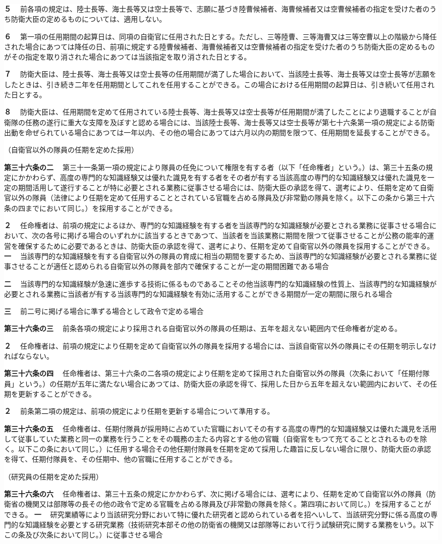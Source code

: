 **５**
　前各項の規定は、陸士長等、海士長等又は空士長等で、志願に基づき陸曹候補者、海曹候補者又は空曹候補者の指定を受けた者のうち防衛大臣の定めるものについては、適用しない。

**６**
　第一項の任用期間の起算日は、同項の自衛官に任用された日とする。ただし、三等陸曹、三等海曹又は三等空曹以上の階級から降任された場合にあつては降任の日、前項に規定する陸曹候補者、海曹候補者又は空曹候補者の指定を受けた者のうち防衛大臣の定めるものがその指定を取り消された場合にあつては当該指定を取り消された日とする。

**７**
　防衛大臣は、陸士長等、海士長等又は空士長等の任用期間が満了した場合において、当該陸士長等、海士長等又は空士長等が志願をしたときは、引き続き二年を任用期間としてこれを任用することができる。この場合における任用期間の起算日は、引き続いて任用された日とする。

**８**
　防衛大臣は、任用期間を定めて任用されている陸士長等、海士長等又は空士長等が任用期間が満了したことにより退職することが自衛隊の任務の遂行に重大な支障を及ぼすと認める場合には、当該陸士長等、海士長等又は空士長等が第七十六条第一項の規定による防衛出動を命ぜられている場合にあつては一年以内、その他の場合にあつては六月以内の期間を限つて、任用期間を延長することができる。

（自衛官以外の隊員の任期を定めた採用）

**第三十六条の二**
　第三十一条第一項の規定により隊員の任免について権限を有する者（以下「任命権者」という。）は、第三十五条の規定にかかわらず、高度の専門的な知識経験又は優れた識見を有する者をその者が有する当該高度の専門的な知識経験又は優れた識見を一定の期間活用して遂行することが特に必要とされる業務に従事させる場合には、防衛大臣の承認を得て、選考により、任期を定めて自衛官以外の隊員（法律により任期を定めて任用することとされている官職を占める隊員及び非常勤の隊員を除く。以下この条から第三十六条の四までにおいて同じ。）を採用することができる。

**２**
　任命権者は、前項の規定によるほか、専門的な知識経験を有する者を当該専門的な知識経験が必要とされる業務に従事させる場合において、次の各号に掲げる場合のいずれかに該当するときであつて、当該者を当該業務に期間を限つて従事させることが公務の能率的運営を確保するために必要であるときは、防衛大臣の承認を得て、選考により、任期を定めて自衛官以外の隊員を採用することができる。
**一**
　当該専門的な知識経験を有する自衛官以外の隊員の育成に相当の期間を要するため、当該専門的な知識経験が必要とされる業務に従事させることが適任と認められる自衛官以外の隊員を部内で確保することが一定の期間困難である場合

**二**
　当該専門的な知識経験が急速に進歩する技術に係るものであることその他当該専門的な知識経験の性質上、当該専門的な知識経験が必要とされる業務に当該者が有する当該専門的な知識経験を有効に活用することができる期間が一定の期間に限られる場合

**三** 　前二号に掲げる場合に準ずる場合として政令で定める場合

**第三十六条の三**
　前条各項の規定により採用される自衛官以外の隊員の任期は、五年を超えない範囲内で任命権者が定める。

**２**
　任命権者は、前項の規定により任期を定めて自衛官以外の隊員を採用する場合には、当該自衛官以外の隊員にその任期を明示しなければならない。

**第三十六条の四**
　任命権者は、第三十六条の二各項の規定により任期を定めて採用された自衛官以外の隊員（次条において「任期付隊員」という。）の任期が五年に満たない場合にあつては、防衛大臣の承認を得て、採用した日から五年を超えない範囲内において、その任期を更新することができる。

**２**
　前条第二項の規定は、前項の規定により任期を更新する場合について準用する。

**第三十六条の五**
　任命権者は、任期付隊員が採用時に占めていた官職においてその有する高度の専門的な知識経験又は優れた識見を活用して従事していた業務と同一の業務を行うことをその職務の主たる内容とする他の官職（自衛官をもつて充てることとされるものを除く。以下この条において同じ。）に任用する場合その他任期付隊員を任期を定めて採用した趣旨に反しない場合に限り、防衛大臣の承認を得て、任期付隊員を、その任期中、他の官職に任用することができる。

（研究員の任期を定めた採用）

**第三十六条の六**
　任命権者は、第三十五条の規定にかかわらず、次に掲げる場合には、選考により、任期を定めて自衛官以外の隊員（防衛省の機関又は部隊等の長その他の政令で定める官職を占める隊員及び非常勤の隊員を除く。第四項において同じ。）を採用することができる。
**一**
　研究業績等により当該研究分野において特に優れた研究者と認められている者を招へいして、当該研究分野に係る高度の専門的な知識経験を必要とする研究業務（技術研究本部その他の防衛省の機関又は部隊等において行う試験研究に関する業務をいう。以下この条及び次条において同じ。）に従事させる場合
